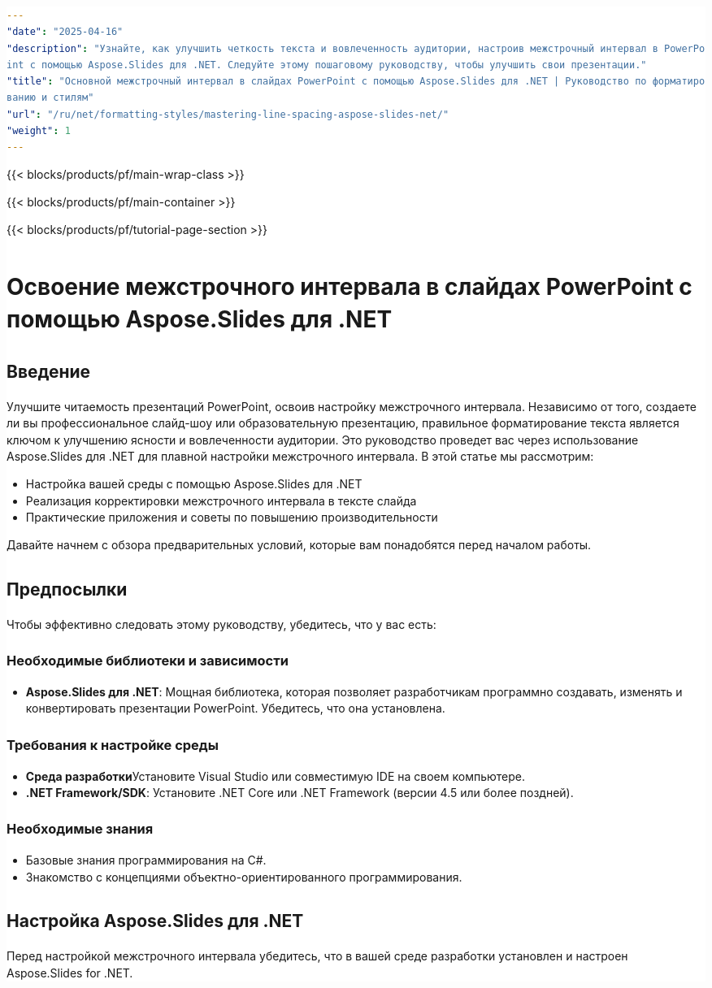 ```yaml
---
"date": "2025-04-16"
"description": "Узнайте, как улучшить четкость текста и вовлеченность аудитории, настроив межстрочный интервал в PowerPoint с помощью Aspose.Slides для .NET. Следуйте этому пошаговому руководству, чтобы улучшить свои презентации."
"title": "Основной межстрочный интервал в слайдах PowerPoint с помощью Aspose.Slides для .NET | Руководство по форматированию и стилям"
"url": "/ru/net/formatting-styles/mastering-line-spacing-aspose-slides-net/"
"weight": 1
---
```


{{< blocks/products/pf/main-wrap-class >}}

{{< blocks/products/pf/main-container >}}

{{< blocks/products/pf/tutorial-page-section >}}
# Освоение межстрочного интервала в слайдах PowerPoint с помощью Aspose.Slides для .NET
## Введение
Улучшите читаемость презентаций PowerPoint, освоив настройку межстрочного интервала. Независимо от того, создаете ли вы профессиональное слайд-шоу или образовательную презентацию, правильное форматирование текста является ключом к улучшению ясности и вовлеченности аудитории. Это руководство проведет вас через использование Aspose.Slides для .NET для плавной настройки межстрочного интервала.
В этой статье мы рассмотрим:
- Настройка вашей среды с помощью Aspose.Slides для .NET
- Реализация корректировки межстрочного интервала в тексте слайда
- Практические приложения и советы по повышению производительности

Давайте начнем с обзора предварительных условий, которые вам понадобятся перед началом работы.
## Предпосылки
Чтобы эффективно следовать этому руководству, убедитесь, что у вас есть:

### Необходимые библиотеки и зависимости
- **Aspose.Slides для .NET**: Мощная библиотека, которая позволяет разработчикам программно создавать, изменять и конвертировать презентации PowerPoint. Убедитесь, что она установлена.

### Требования к настройке среды
- **Среда разработки**Установите Visual Studio или совместимую IDE на своем компьютере.
- **.NET Framework/SDK**: Установите .NET Core или .NET Framework (версии 4.5 или более поздней).

### Необходимые знания
- Базовые знания программирования на C#.
- Знакомство с концепциями объектно-ориентированного программирования.
## Настройка Aspose.Slides для .NET
Перед настройкой межстрочного интервала убедитесь, что в вашей среде разработки установлен и настроен Aspose.Slides for .NET.
